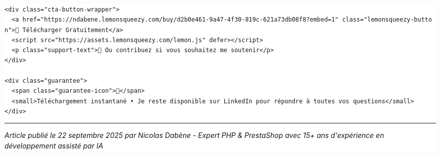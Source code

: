     <div class="cta-button-wrapper">
      <a href="https://ndabene.lemonsqueezy.com/buy/d2b0e461-9a47-4f30-819c-621a73db08f8?embed=1" class="lemonsqueezy-button">🎁 Télécharger Gratuitement</a>
      <script src="https://assets.lemonsqueezy.com/lemon.js" defer></script>
      <p class="support-text">💝 Ou contribuez si vous souhaitez me soutenir</p>
    </div>

    <div class="guarantee">
      <span class="guarantee-icon">💬</span>
      <small>Téléchargement instantané • Je reste disponible sur LinkedIn pour répondre à toutes vos questions</small>
    </div>
  </div>
</div>

---

*Article publié le 22 septembre 2025 par Nicolas Dabène - Expert PHP & PrestaShop avec 15+ ans d'expérience en développement assisté par IA*
